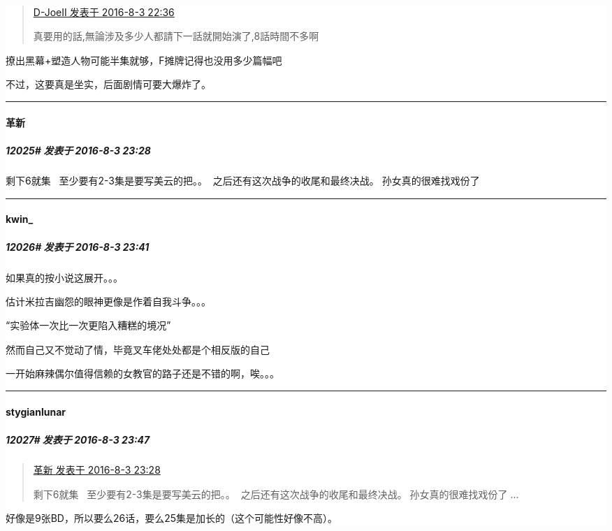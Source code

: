 

<blockquote><a href="httphttps://bbs.saraba1st.com/2b/forum.php?mod=redirect&amp;goto=findpost&amp;pid=33160315&amp;ptid=1066605" target="_blank">D-JoeII 发表于 2016-8-3 22:36</a>

真要用的話,無論涉及多少人都請下一話就開始演了,8話時間不多啊</blockquote>
撩出黑幕+塑造人物可能半集就够，F摊牌记得也没用多少篇幅吧


不过，这要真是坐实，后面剧情可要大爆炸了。







-----

####  革新  
##### 12025#       发表于 2016-8-3 23:28




剩下6就集   至少要有2-3集是要写美云的把。。  之后还有这次战争的收尾和最终决战。 孙女真的很难找戏份了







-----

####  kwin_  
##### 12026#       发表于 2016-8-3 23:41




如果真的按小说这展开。。。

估计米拉吉幽怨的眼神更像是作着自我斗争。。。

“实验体一次比一次更陷入糟糕的境况”

然而自己又不觉动了情，毕竟叉车佬处处都是个相反版的自己


一开始麻辣偶尔值得信赖的女教官的路子还是不错的啊，唉。。。







-----

####  stygianlunar  
##### 12027#       发表于 2016-8-3 23:47



<blockquote><a href="httphttps://bbs.saraba1st.com/2b/forum.php?mod=redirect&amp;goto=findpost&amp;pid=33160722&amp;ptid=1066605" target="_blank">革新 发表于 2016-8-3 23:28</a>

剩下6就集   至少要有2-3集是要写美云的把。。  之后还有这次战争的收尾和最终决战。 孙女真的很难找戏份了 ...</blockquote>
好像是9张BD，所以要么26话，要么25集是加长的（这个可能性好像不高）。
